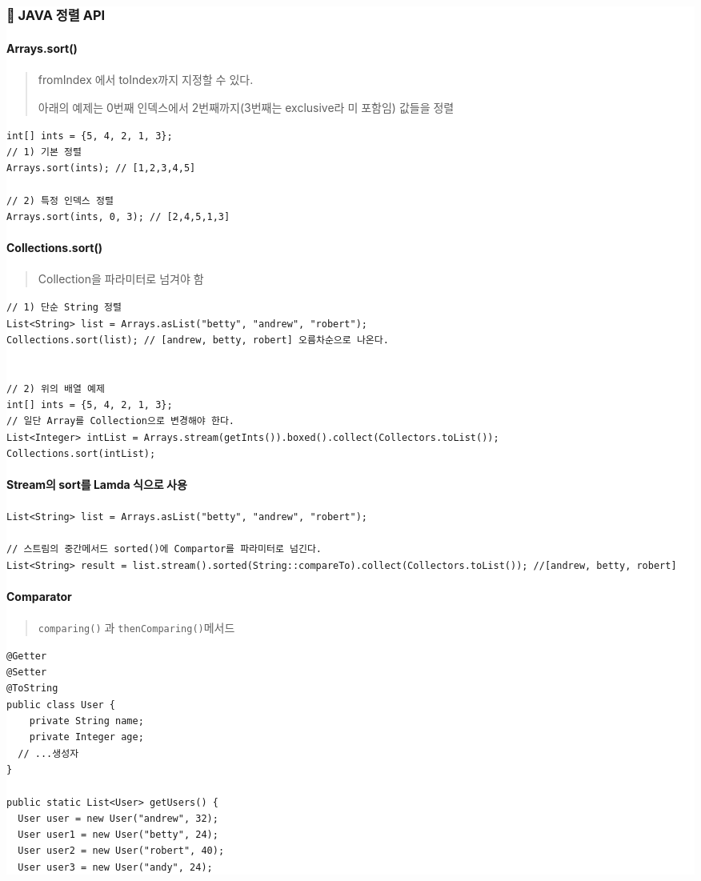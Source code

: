 

### 💎 JAVA 정렬 API

#### 	Arrays.sort()

> fromIndex 에서 toIndex까지 지정할 수 있다. 
>
> 아래의 예제는 0번째 인덱스에서 2번째까지(3번째는 exclusive라 미 포함임) 값들을 정렬

```
int[] ints = {5, 4, 2, 1, 3};
// 1) 기본 정렬
Arrays.sort(ints); // [1,2,3,4,5]

// 2) 특정 인덱스 정렬
Arrays.sort(ints, 0, 3); // [2,4,5,1,3]
```



#### Collections.sort()

> Collection을 파라미터로 넘겨야 함

```
// 1) 단순 String 정렬
List<String> list = Arrays.asList("betty", "andrew", "robert");
Collections.sort(list); // [andrew, betty, robert] 오름차순으로 나온다.


// 2) 위의 배열 예제
int[] ints = {5, 4, 2, 1, 3};
// 일단 Array를 Collection으로 변경해야 한다. 
List<Integer> intList = Arrays.stream(getInts()).boxed().collect(Collectors.toList());
Collections.sort(intList);
```



#### Stream의 sort를 Lamda 식으로 사용

```
List<String> list = Arrays.asList("betty", "andrew", "robert");

// 스트림의 중간메서드 sorted()에 Compartor를 파라미터로 넘긴다.
List<String> result = list.stream().sorted(String::compareTo).collect(Collectors.toList()); //[andrew, betty, robert]
```



#### Comparator

> `comparing()` 과 `thenComparing()`메서드

```
@Getter
@Setter
@ToString
public class User {
    private String name;
    private Integer age;
  // ...생성자
}

public static List<User> getUsers() {
  User user = new User("andrew", 32);
  User user1 = new User("betty", 24); 
  User user2 = new User("robert", 40);
  User user3 = new User("andy", 24);
```